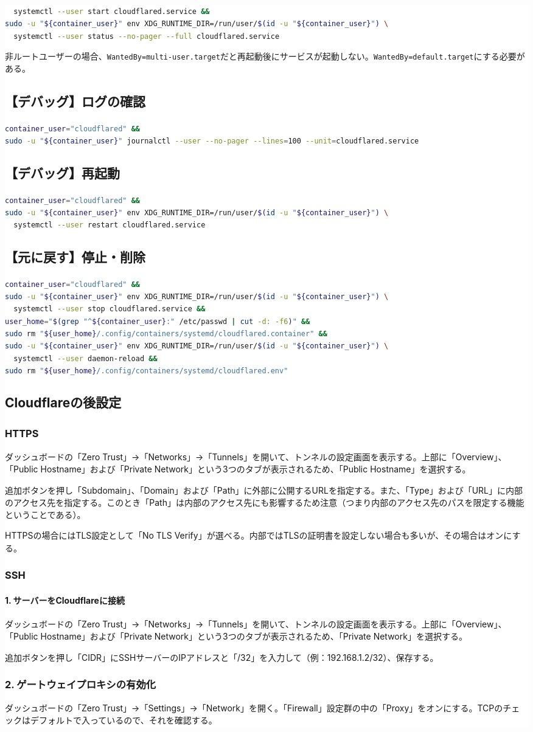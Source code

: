 ```sh
  systemctl --user start cloudflared.service &&
sudo -u "${container_user}" env XDG_RUNTIME_DIR=/run/user/$(id -u "${container_user}") \
  systemctl --user status --no-pager --full cloudflared.service
```
非ルートユーザーの場合、`WantedBy=multi-user.target`だと再起動後にサービスが起動しない。`WantedBy=default.target`にする必要がある。

## 【デバッグ】ログの確認
```sh
container_user="cloudflared" &&
sudo -u "${container_user}" journalctl --user --no-pager --lines=100 --unit=cloudflared.service
```

## 【デバッグ】再起動
```sh
container_user="cloudflared" &&
sudo -u "${container_user}" env XDG_RUNTIME_DIR=/run/user/$(id -u "${container_user}") \
  systemctl --user restart cloudflared.service
```

## 【元に戻す】停止・削除
```sh
container_user="cloudflared" &&
sudo -u "${container_user}" env XDG_RUNTIME_DIR=/run/user/$(id -u "${container_user}") \
  systemctl --user stop cloudflared.service &&
user_home="$(grep "^${container_user}:" /etc/passwd | cut -d: -f6)" &&
sudo rm "${user_home}/.config/containers/systemd/cloudflared.container" &&
sudo -u "${container_user}" env XDG_RUNTIME_DIR=/run/user/$(id -u "${container_user}") \
  systemctl --user daemon-reload &&
sudo rm "${user_home}/.config/containers/systemd/cloudflared.env"
```

## Cloudflareの後設定
### HTTPS
ダッシュボードの「Zero Trust」→「Networks」→「Tunnels」を開いて、トンネルの設定画面を表示する。上部に「Overview」、「Public Hostname」および「Private Network」という3つのタブが表示されるため、「Public Hostname」を選択する。

追加ボタンを押し「Subdomain」、「Domain」および「Path」に外部に公開するURLを指定する。また、「Type」および「URL」に内部のアクセス先を指定する。このとき「Path」は内部のアクセス先にも影響するため注意（つまり内部のアクセス先のパスを限定する機能ということである）。

HTTPSの場合にはTLS設定として「No TLS Verify」が選べる。内部ではTLSの証明書を設定しない場合も多いが、その場合はオンにする。

### SSH
#### 1. サーバーをCloudflareに接続
ダッシュボードの「Zero Trust」→「Networks」→「Tunnels」を開いて、トンネルの設定画面を表示する。上部に「Overview」、「Public Hostname」および「Private Network」という3つのタブが表示されるため、「Private Network」を選択する。

追加ボタンを押し「CIDR」にSSHサーバーのIPアドレスと「/32」を入力して（例：192.168.1.2/32）、保存する。

### 2. ゲートウェイプロキシの有効化
ダッシュボードの「Zero Trust」→「Settings」→「Network」を開く。「Firewall」設定群の中の「Proxy」をオンにする。TCPのチェックはデフォルトで入っているので、それを確認する。
